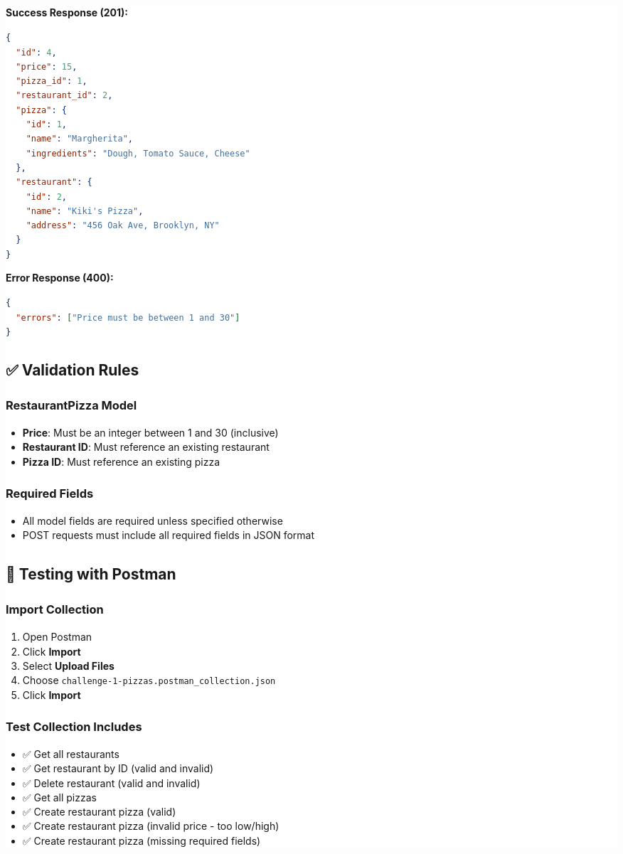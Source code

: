 **Success Response (201):**
```json
{
  "id": 4,
  "price": 15,
  "pizza_id": 1,
  "restaurant_id": 2,
  "pizza": {
    "id": 1,
    "name": "Margherita",
    "ingredients": "Dough, Tomato Sauce, Cheese"
  },
  "restaurant": {
    "id": 2,
    "name": "Kiki's Pizza",
    "address": "456 Oak Ave, Brooklyn, NY"
  }
}
```

**Error Response (400):**
```json
{
  "errors": ["Price must be between 1 and 30"]
}
```

## ✅ Validation Rules

### RestaurantPizza Model
- **Price**: Must be an integer between 1 and 30 (inclusive)
- **Restaurant ID**: Must reference an existing restaurant
- **Pizza ID**: Must reference an existing pizza

### Required Fields
- All model fields are required unless specified otherwise
- POST requests must include all required fields in JSON format

## 🧪 Testing with Postman

### Import Collection

1. Open Postman
2. Click **Import**
3. Select **Upload Files**
4. Choose `challenge-1-pizzas.postman_collection.json`
5. Click **Import**

### Test Collection Includes

- ✅ Get all restaurants
- ✅ Get restaurant by ID (valid and invalid)
- ✅ Delete restaurant (valid and invalid)
- ✅ Get all pizzas
- ✅ Create restaurant pizza (valid)
- ✅ Create restaurant pizza (invalid price - too low/high)
- ✅ Create restaurant pizza (missing required fields)

